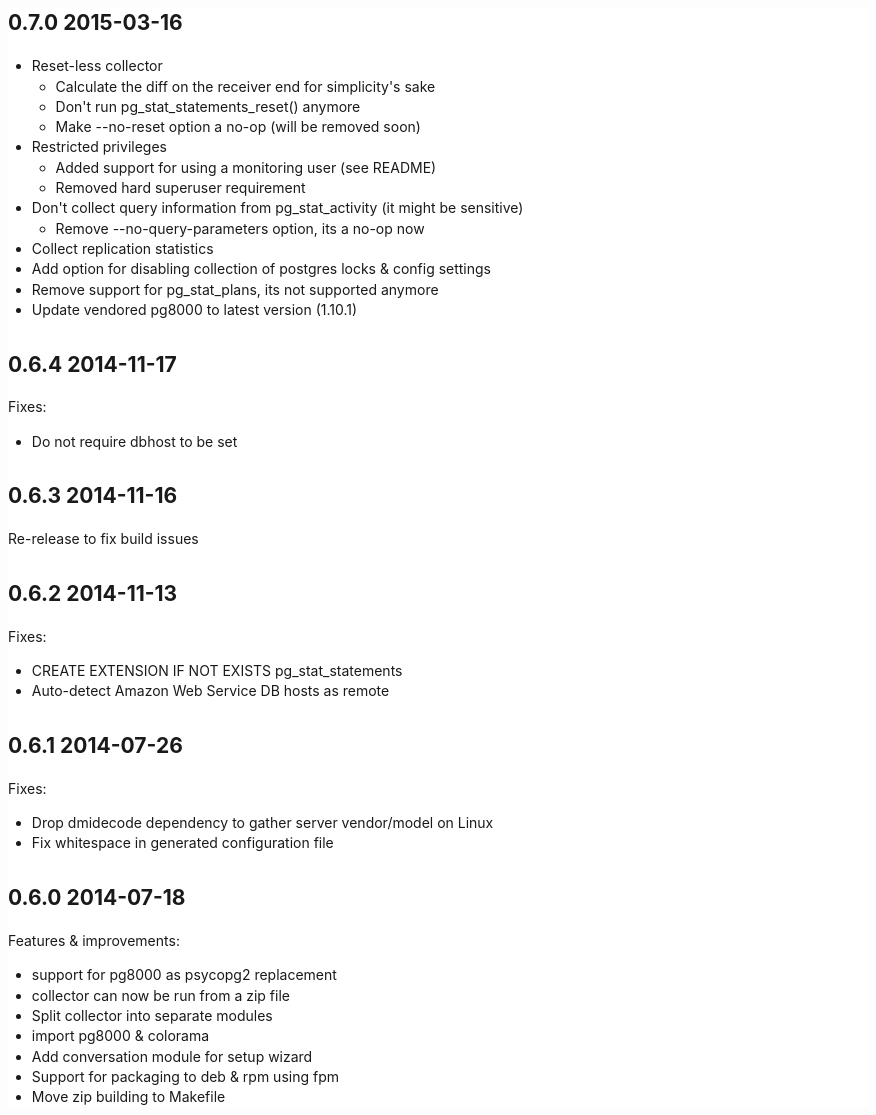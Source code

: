 
## 0.7.0    2015-03-16

* Reset-less collector
  * Calculate the diff on the receiver end for simplicity's sake
  * Don't run pg_stat_statements_reset() anymore
  * Make --no-reset option a no-op (will be removed soon)
* Restricted privileges
  * Added support for using a monitoring user (see README)
  * Removed hard superuser requirement
* Don't collect query information from pg_stat_activity (it might be sensitive)
  * Remove --no-query-parameters option, its a no-op now
* Collect replication statistics
* Add option for disabling collection of postgres locks & config settings
* Remove support for pg_stat_plans, its not supported anymore
* Update vendored pg8000 to latest version (1.10.1)


## 0.6.4    2014-11-17

Fixes:

* Do not require dbhost to be set


## 0.6.3    2014-11-16

Re-release to fix build issues


## 0.6.2    2014-11-13

Fixes:

* CREATE EXTENSION IF NOT EXISTS pg_stat_statements
* Auto-detect Amazon Web Service DB hosts as remote


## 0.6.1    2014-07-26

Fixes:

* Drop dmidecode dependency to gather server vendor/model on Linux
* Fix whitespace in generated configuration file


## 0.6.0    2014-07-18

Features & improvements:

* support for pg8000 as psycopg2 replacement
* collector can now be run from a zip file
* Split collector into separate modules
* import pg8000 & colorama
* Add conversation module for setup wizard
* Support for packaging to deb & rpm using fpm
* Move zip building to Makefile
